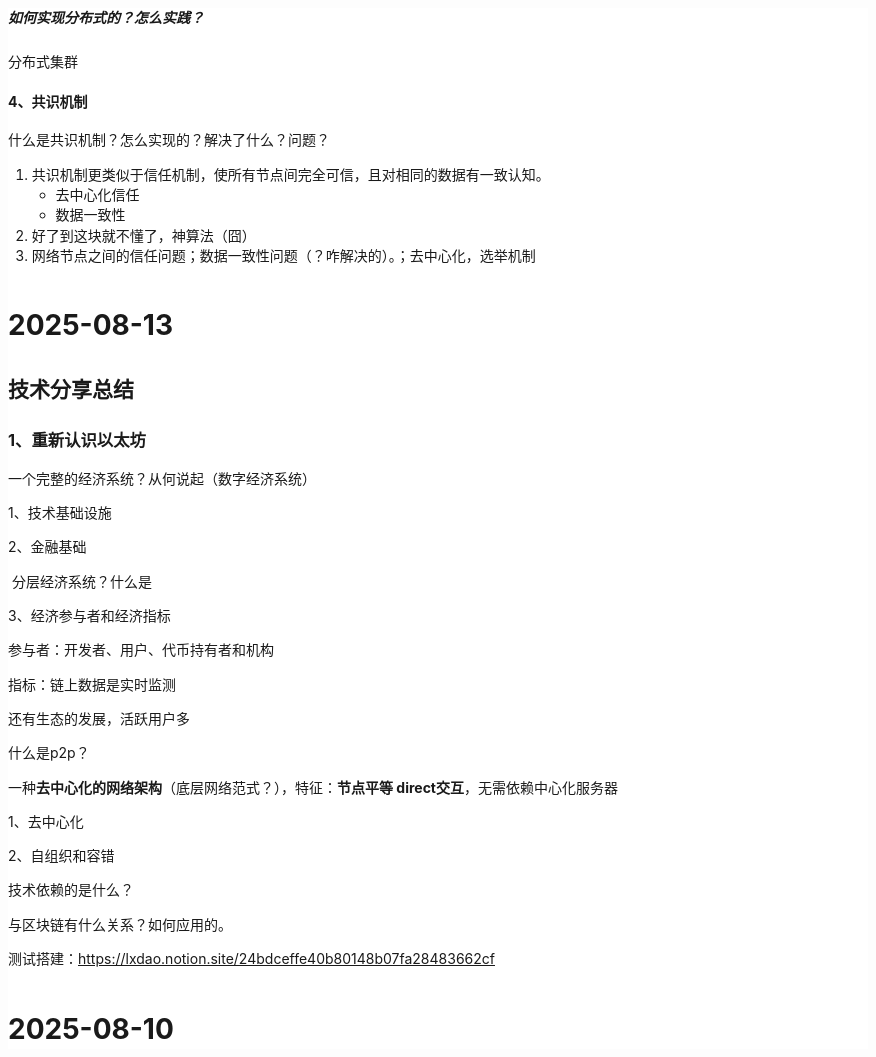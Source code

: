 ##### 如何实现分布式的？怎么实践？

分布式集群



#### 4、共识机制

什么是共识机制？怎么实现的？解决了什么？问题？

1. 共识机制更类似于信任机制，使所有节点间完全可信，且对相同的数据有一致认知。
   - 去中心化信任
   - 数据一致性
2. 好了到这块就不懂了，神算法（囧）
3. 网络节点之间的信任问题；数据一致性问题（？咋解决的）。；去中心化，选举机制

# 2025-08-13

## 技术分享总结

### 1、重新认识以太坊

一个完整的经济系统？从何说起（数字经济系统）

1、技术基础设施

2、金融基础

​	分层经济系统？什么是

3、经济参与者和经济指标

参与者：开发者、用户、代币持有者和机构

指标：链上数据是实时监测

还有生态的发展，活跃用户多



什么是p2p？

一种**去中心化的网络架构**（底层网络范式？），特征：**节点平等 direct交互**，无需依赖中心化服务器

1、去中心化

2、自组织和容错



技术依赖的是什么？



与区块链有什么关系？如何应用的。



测试搭建：https://lxdao.notion.site/24bdceffe40b80148b07fa28483662cf

# 2025-08-10
